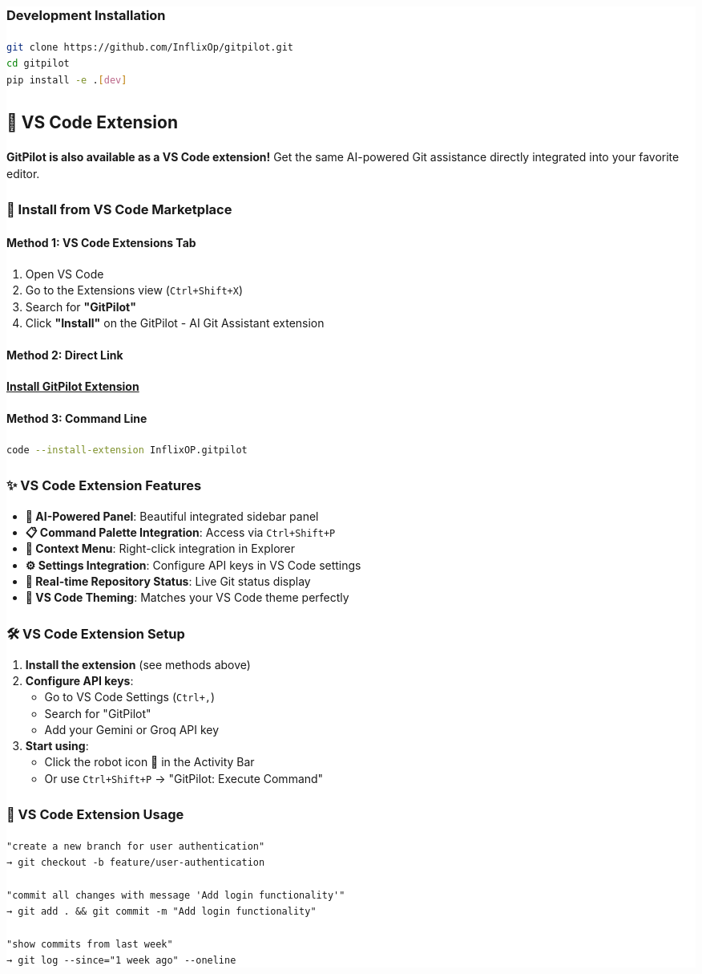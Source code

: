 ### Development Installation
```bash
git clone https://github.com/InflixOp/gitpilot.git
cd gitpilot
pip install -e .[dev]
```

## 🎨 VS Code Extension

**GitPilot is also available as a VS Code extension!** Get the same AI-powered Git assistance directly integrated into your favorite editor.

### 🚀 Install from VS Code Marketplace

#### Method 1: VS Code Extensions Tab
1. Open VS Code
2. Go to the Extensions view (`Ctrl+Shift+X`)
3. Search for **"GitPilot"**
4. Click **"Install"** on the GitPilot - AI Git Assistant extension

#### Method 2: Direct Link
**[Install GitPilot Extension](https://marketplace.visualstudio.com/items?itemName=InflixOP.gitpilot)**

#### Method 3: Command Line
```bash
code --install-extension InflixOP.gitpilot
```

### ✨ VS Code Extension Features
- **🤖 AI-Powered Panel**: Beautiful integrated sidebar panel
- **📋 Command Palette Integration**: Access via `Ctrl+Shift+P`
- **🎯 Context Menu**: Right-click integration in Explorer
- **⚙️ Settings Integration**: Configure API keys in VS Code settings
- **🔄 Real-time Repository Status**: Live Git status display
- **🎨 VS Code Theming**: Matches your VS Code theme perfectly

### 🛠️ VS Code Extension Setup
1. **Install the extension** (see methods above)
2. **Configure API keys**:
   - Go to VS Code Settings (`Ctrl+,`)
   - Search for "GitPilot"
   - Add your Gemini or Groq API key
3. **Start using**:
   - Click the robot icon 🤖 in the Activity Bar
   - Or use `Ctrl+Shift+P` → "GitPilot: Execute Command"

### 💬 VS Code Extension Usage
```
"create a new branch for user authentication"
→ git checkout -b feature/user-authentication

"commit all changes with message 'Add login functionality'"
→ git add . && git commit -m "Add login functionality"

"show commits from last week"
→ git log --since="1 week ago" --oneline
```
